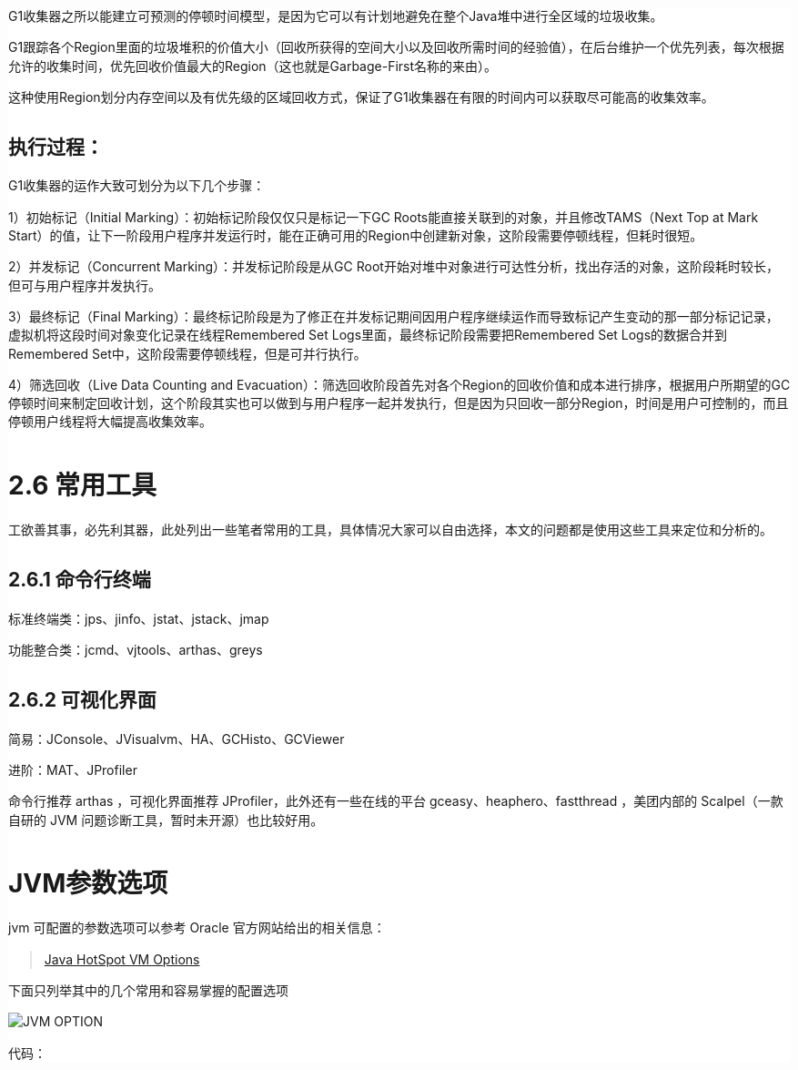 G1收集器之所以能建立可预测的停顿时间模型，是因为它可以有计划地避免在整个Java堆中进行全区域的垃圾收集。

G1跟踪各个Region里面的垃圾堆积的价值大小（回收所获得的空间大小以及回收所需时间的经验值），在后台维护一个优先列表，每次根据允许的收集时间，优先回收价值最大的Region（这也就是Garbage-First名称的来由）。

这种使用Region划分内存空间以及有优先级的区域回收方式，保证了G1收集器在有限的时间内可以获取尽可能高的收集效率。

## 执行过程：

G1收集器的运作大致可划分为以下几个步骤：

1）初始标记（Initial Marking）：初始标记阶段仅仅只是标记一下GC Roots能直接关联到的对象，并且修改TAMS（Next Top at Mark Start）的值，让下一阶段用户程序并发运行时，能在正确可用的Region中创建新对象，这阶段需要停顿线程，但耗时很短。

2）并发标记（Concurrent Marking）：并发标记阶段是从GC Root开始对堆中对象进行可达性分析，找出存活的对象，这阶段耗时较长，但可与用户程序并发执行。

3）最终标记（Final Marking）：最终标记阶段是为了修正在并发标记期间因用户程序继续运作而导致标记产生变动的那一部分标记记录，虚拟机将这段时间对象变化记录在线程Remembered Set Logs里面，最终标记阶段需要把Remembered Set Logs的数据合并到Remembered Set中，这阶段需要停顿线程，但是可并行执行。

4）筛选回收（Live Data Counting and Evacuation）：筛选回收阶段首先对各个Region的回收价值和成本进行排序，根据用户所期望的GC停顿时间来制定回收计划，这个阶段其实也可以做到与用户程序一起并发执行，但是因为只回收一部分Region，时间是用户可控制的，而且停顿用户线程将大幅提高收集效率。


# 2.6 常用工具

工欲善其事，必先利其器，此处列出一些笔者常用的工具，具体情况大家可以自由选择，本文的问题都是使用这些工具来定位和分析的。

## 2.6.1 命令行终端

标准终端类：jps、jinfo、jstat、jstack、jmap

功能整合类：jcmd、vjtools、arthas、greys

## 2.6.2 可视化界面

简易：JConsole、JVisualvm、HA、GCHisto、GCViewer

进阶：MAT、JProfiler

命令行推荐 arthas ，可视化界面推荐 JProfiler，此外还有一些在线的平台 gceasy、heaphero、fastthread ，美团内部的 Scalpel（一款自研的 JVM 问题诊断工具，暂时未开源）也比较好用。


# JVM参数选项

jvm 可配置的参数选项可以参考 Oracle 官方网站给出的相关信息：

> [Java HotSpot VM Options](http://www.oracle.com/technetwork/java/javase/tech/vmoptions-jsp-140102.html)

下面只列举其中的几个常用和容易掌握的配置选项

![JVM OPTION](https://img-blog.csdnimg.cn/8974bf182ad1416fa1fb8ab90b1fa3f6.png?x-oss-process=image/watermark,type_ZHJvaWRzYW5zZmFsbGJhY2s,shadow_50,text_Q1NETiBA6ZqP6aOOZnJheWE=,size_20,color_FFFFFF,t_70,g_se,x_16)

代码：

